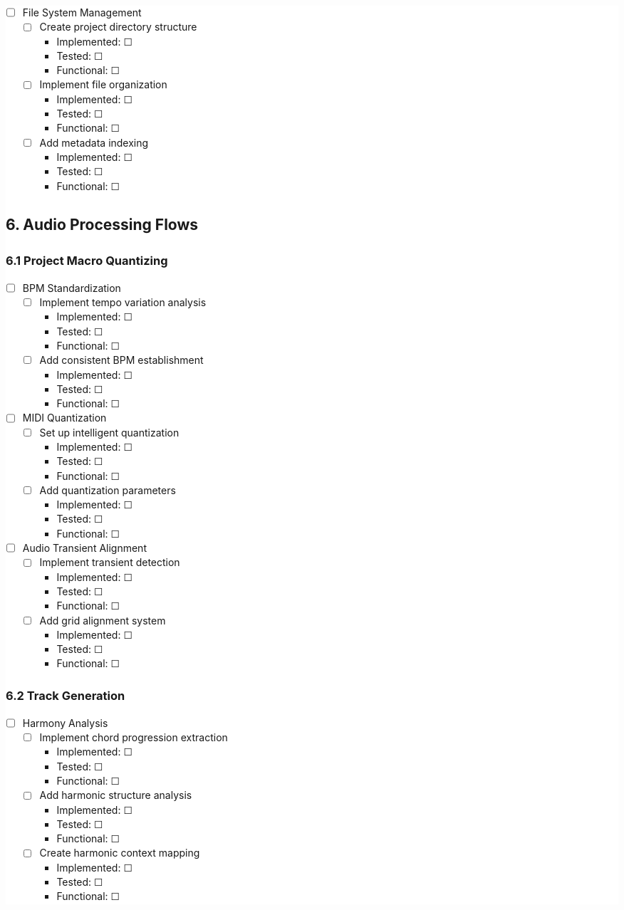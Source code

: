 - [ ] File System Management
  - [ ] Create project directory structure
    - Implemented: ☐
    - Tested: ☐
    - Functional: ☐
  - [ ] Implement file organization
    - Implemented: ☐
    - Tested: ☐
    - Functional: ☐
  - [ ] Add metadata indexing
    - Implemented: ☐
    - Tested: ☐
    - Functional: ☐

## 6. Audio Processing Flows

### 6.1 Project Macro Quantizing
- [ ] BPM Standardization
  - [ ] Implement tempo variation analysis
    - Implemented: ☐
    - Tested: ☐
    - Functional: ☐
  - [ ] Add consistent BPM establishment
    - Implemented: ☐
    - Tested: ☐
    - Functional: ☐

- [ ] MIDI Quantization
  - [ ] Set up intelligent quantization
    - Implemented: ☐
    - Tested: ☐
    - Functional: ☐
  - [ ] Add quantization parameters
    - Implemented: ☐
    - Tested: ☐
    - Functional: ☐

- [ ] Audio Transient Alignment
  - [ ] Implement transient detection
    - Implemented: ☐
    - Tested: ☐
    - Functional: ☐
  - [ ] Add grid alignment system
    - Implemented: ☐
    - Tested: ☐
    - Functional: ☐

### 6.2 Track Generation
- [ ] Harmony Analysis
  - [ ] Implement chord progression extraction
    - Implemented: ☐
    - Tested: ☐
    - Functional: ☐
  - [ ] Add harmonic structure analysis
    - Implemented: ☐
    - Tested: ☐
    - Functional: ☐
  - [ ] Create harmonic context mapping
    - Implemented: ☐
    - Tested: ☐
    - Functional: ☐
